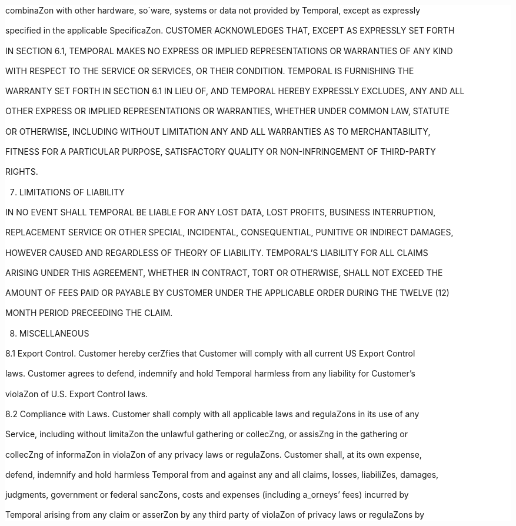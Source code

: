 combinaZon with other hardware, so\`ware, systems or data not provided by Temporal, except as expressly

specified in the applicable SpecificaZon. CUSTOMER ACKNOWLEDGES THAT, EXCEPT AS EXPRESSLY SET FORTH

IN SECTION 6.1, TEMPORAL MAKES NO EXPRESS OR IMPLIED REPRESENTATIONS OR WARRANTIES OF ANY KIND

WITH RESPECT TO THE SERVICE OR SERVICES, OR THEIR CONDITION. TEMPORAL IS FURNISHING THE

WARRANTY SET FORTH IN SECTION 6.1 IN LIEU OF, AND TEMPORAL HEREBY EXPRESSLY EXCLUDES, ANY AND ALL

OTHER EXPRESS OR IMPLIED REPRESENTATIONS OR WARRANTIES, WHETHER UNDER COMMON LAW, STATUTE

OR OTHERWISE, INCLUDING WITHOUT LIMITATION ANY AND ALL WARRANTIES AS TO MERCHANTABILITY,

FITNESS FOR A PARTICULAR PURPOSE, SATISFACTORY QUALITY OR NON-INFRINGEMENT OF THIRD-PARTY

RIGHTS.

7. LIMITATIONS OF LIABILITY

IN NO EVENT SHALL TEMPORAL BE LIABLE FOR ANY LOST DATA, LOST PROFITS, BUSINESS INTERRUPTION,

REPLACEMENT SERVICE OR OTHER SPECIAL, INCIDENTAL, CONSEQUENTIAL, PUNITIVE OR INDIRECT DAMAGES,

HOWEVER CAUSED AND REGARDLESS OF THEORY OF LIABILITY. TEMPORAL’S LIABILITY FOR ALL CLAIMS

ARISING UNDER THIS AGREEMENT, WHETHER IN CONTRACT, TORT OR OTHERWISE, SHALL NOT EXCEED THE

AMOUNT OF FEES PAID OR PAYABLE BY CUSTOMER UNDER THE APPLICABLE ORDER DURING THE TWELVE (12)

MONTH PERIOD PRECEEDING THE CLAIM.



8. MISCELLANEOUS

8.1 Export Control. Customer hereby cerZfies that Customer will comply with all current US Export Control

laws. Customer agrees to defend, indemnify and hold Temporal harmless from any liability for Customer’s

violaZon of U.S. Export Control laws.



8.2 Compliance with Laws. Customer shall comply with all applicable laws and regulaZons in its use of any

Service, including without limitaZon the unlawful gathering or collecZng, or assisZng in the gathering or

collecZng of informaZon in violaZon of any privacy laws or regulaZons. Customer shall, at its own expense,

defend, indemnify and hold harmless Temporal from and against any and all claims, losses, liabiliZes, damages,

judgments, government or federal sancZons, costs and expenses (including a\_orneys’ fees) incurred by

Temporal arising from any claim or asserZon by any third party of violaZon of privacy laws or regulaZons by
